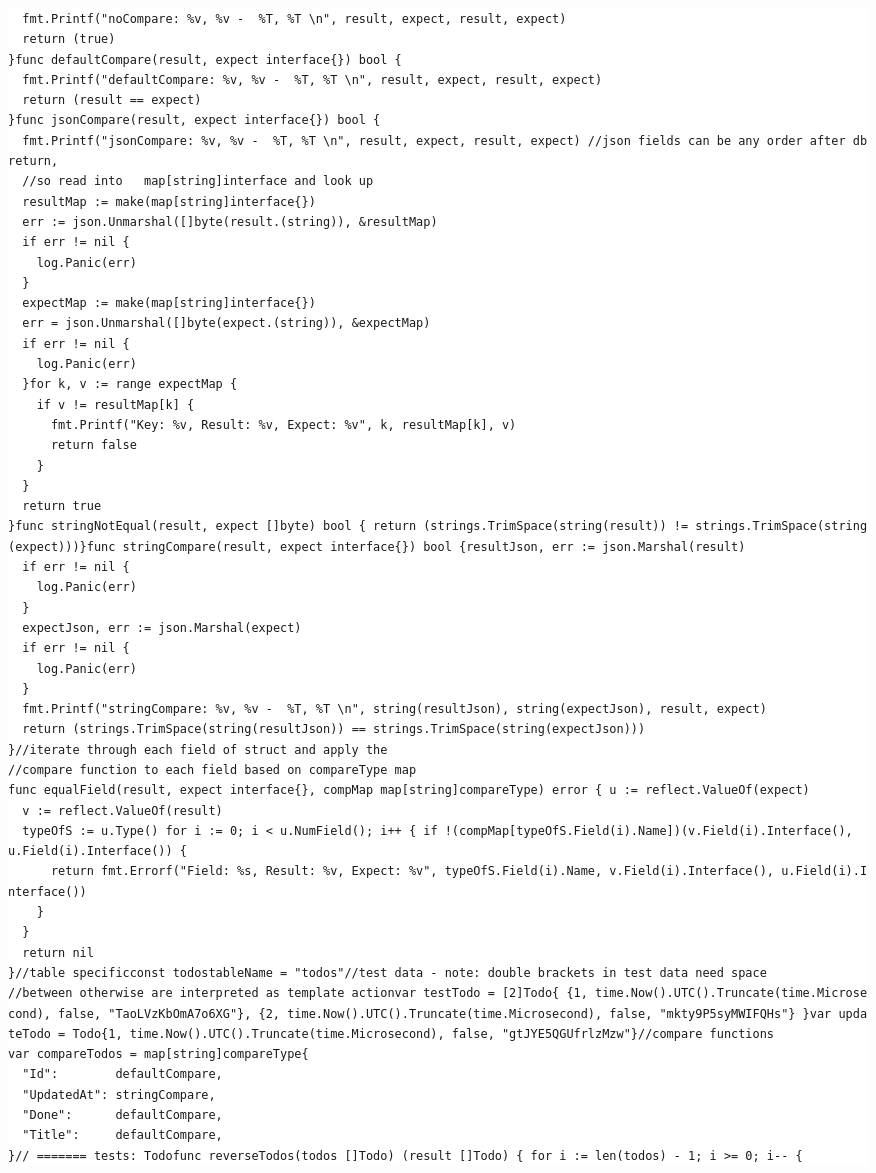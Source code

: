 ```
  fmt.Printf("noCompare: %v, %v -  %T, %T \n", result, expect, result, expect)
  return (true)
}func defaultCompare(result, expect interface{}) bool {
  fmt.Printf("defaultCompare: %v, %v -  %T, %T \n", result, expect, result, expect)
  return (result == expect)
}func jsonCompare(result, expect interface{}) bool {
  fmt.Printf("jsonCompare: %v, %v -  %T, %T \n", result, expect, result, expect) //json fields can be any order after db return, 
  //so read into   map[string]interface and look up
  resultMap := make(map[string]interface{})
  err := json.Unmarshal([]byte(result.(string)), &resultMap)
  if err != nil {
    log.Panic(err)
  }
  expectMap := make(map[string]interface{})
  err = json.Unmarshal([]byte(expect.(string)), &expectMap)
  if err != nil {
    log.Panic(err)
  }for k, v := range expectMap {
    if v != resultMap[k] {
      fmt.Printf("Key: %v, Result: %v, Expect: %v", k, resultMap[k], v)
      return false
    }
  }
  return true
}func stringNotEqual(result, expect []byte) bool { return (strings.TrimSpace(string(result)) != strings.TrimSpace(string(expect)))}func stringCompare(result, expect interface{}) bool {resultJson, err := json.Marshal(result)
  if err != nil {
    log.Panic(err)
  }
  expectJson, err := json.Marshal(expect)
  if err != nil {
    log.Panic(err)
  }
  fmt.Printf("stringCompare: %v, %v -  %T, %T \n", string(resultJson), string(expectJson), result, expect)
  return (strings.TrimSpace(string(resultJson)) == strings.TrimSpace(string(expectJson)))
}//iterate through each field of struct and apply the 
//compare function to each field based on compareType map
func equalField(result, expect interface{}, compMap map[string]compareType) error { u := reflect.ValueOf(expect)
  v := reflect.ValueOf(result)
  typeOfS := u.Type() for i := 0; i < u.NumField(); i++ { if !(compMap[typeOfS.Field(i).Name])(v.Field(i).Interface(), u.Field(i).Interface()) {
      return fmt.Errorf("Field: %s, Result: %v, Expect: %v", typeOfS.Field(i).Name, v.Field(i).Interface(), u.Field(i).Interface())
    }
  }
  return nil
}//table specificconst todostableName = "todos"//test data - note: double brackets in test data need space 
//between otherwise are interpreted as template actionvar testTodo = [2]Todo{ {1, time.Now().UTC().Truncate(time.Microsecond), false, "TaoLVzKbOmA7o6XG"}, {2, time.Now().UTC().Truncate(time.Microsecond), false, "mkty9P5syMWIFQHs"} }var updateTodo = Todo{1, time.Now().UTC().Truncate(time.Microsecond), false, "gtJYE5QGUfrlzMzw"}//compare functions
var compareTodos = map[string]compareType{
  "Id":        defaultCompare,
  "UpdatedAt": stringCompare,
  "Done":      defaultCompare,
  "Title":     defaultCompare,
}// ======= tests: Todofunc reverseTodos(todos []Todo) (result []Todo) { for i := len(todos) - 1; i >= 0; i-- {
```